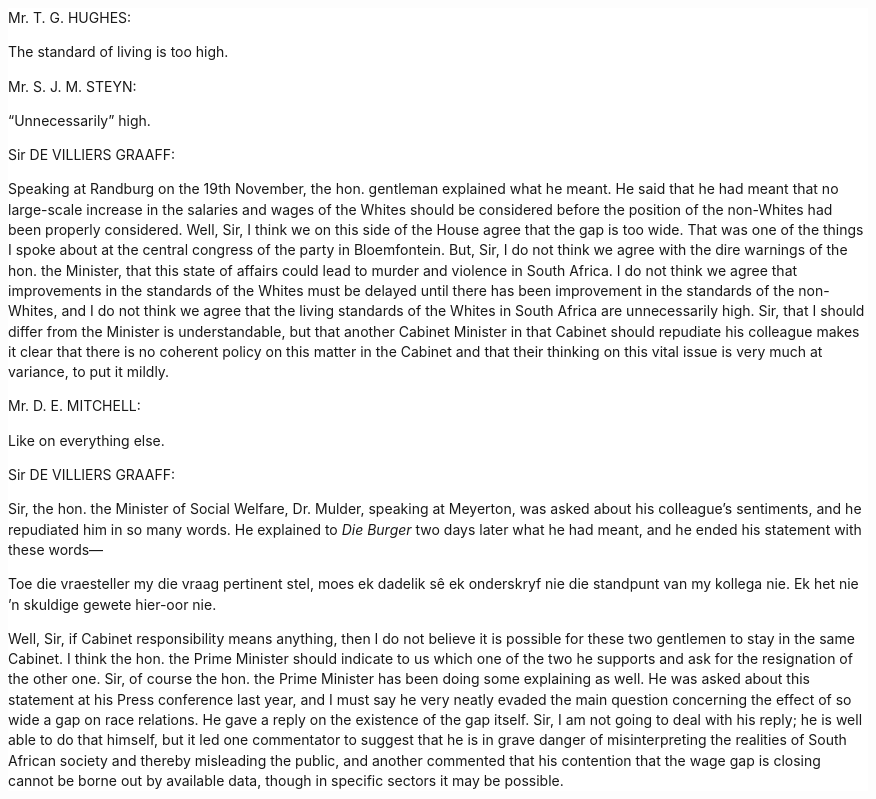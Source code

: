 <speech by="#hughes">

<from>Mr. <person refersTo="hansard_za">T. G. HUGHES</person>:</from>

<p>The standard of living is too high.</p>

</speech>

<speech by="#steyn">

<from>Mr. <person refersTo="hansard_za">S. J. M. STEYN</person>:</from>

<p>&#x201C;Unnecessarily&#x201D; high.</p>

</speech>

<speech by="#de_villiers_graaff">

<from>Sir <person refersTo="hansard_za">DE VILLIERS GRAAFF</person>:</from>

<p>Speaking at Randburg on the 19th November, the hon. gentleman explained what he meant. He said that he had meant that no large-scale increase in the salaries and wages of the Whites should be considered before the position of the non-Whites had been properly considered. Well, Sir, I think we on this side of the House agree that the gap is too wide. That was one of the things I spoke about at the central congress of the party in Bloemfontein. But, Sir, I do not think we agree with the dire warnings of the hon. the Minister, that this state of <span class="col_19-20" refersTo="page_0025"/>affairs could lead to murder and violence in South Africa. I do not think we agree that improvements in the standards of the Whites must be delayed until there has been improvement in the standards of the non-Whites, and I do not think we agree that the living standards of the Whites in South Africa are unnecessarily high. Sir, that I should differ from the Minister is understandable, but that another Cabinet Minister in that Cabinet should repudiate his colleague makes it clear that there is no coherent policy on this matter in the Cabinet and that their thinking on this vital issue is very much at variance, to put it mildly.</p>

</speech>

<speech by="#mitchell">

<from>Mr. <person refersTo="hansard_za">D. E. MITCHELL</person>:</from>

<p>Like on everything else.</p>

</speech>

<speech by="#de_villiers_graaff">

<from>Sir <person refersTo="hansard_za">DE VILLIERS GRAAFF</person>:</from>

<p>Sir, the hon. the Minister of Social Welfare, Dr. Mulder, speaking at Meyerton, was asked about his colleague&#x2019;s sentiments, and he repudiated him in so many words. He explained to <i>Die Burger</i> two days later what he had meant, and he ended his statement with these words&#x2014;</p>

<block name="quote">Toe die vraesteller my die vraag pertinent stel, moes ek dadelik s&#x00EA; ek onderskryf nie die standpunt van my kollega nie. Ek het nie &#x2019;n skuldige gewete hier-oor nie.</block>

<p>Well, Sir, if Cabinet responsibility means anything, then I do not believe it is possible for these two gentlemen to stay in the same Cabinet. I think the hon. the Prime Minister should indicate to us which one of the two he supports and ask for the resignation of the other one. Sir, of course the hon. the Prime Minister has been doing some explaining as well. He was asked about this statement at his Press conference last year, and I must say he very neatly evaded the main question concerning the effect of so wide a gap on race relations. He gave a reply on the existence of the gap itself. Sir, I am not going to deal with his reply; he is well able to do that himself, but it led one commentator to suggest that he is in grave danger of misinterpreting the realities of South African society and thereby misleading the public, and another commented that his contention that the wage gap is closing cannot be borne out by available data, though in specific sectors it may be possible.</p>
